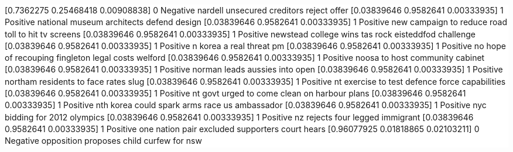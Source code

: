 [0.7362275  0.25468418 0.00908838]
0
Negative
nardell unsecured creditors reject offer
[0.03839646 0.9582641  0.00333935]
1
Positive
national museum architects defend design
[0.03839646 0.9582641  0.00333935]
1
Positive
new campaign to reduce road toll to hit tv screens
[0.03839646 0.9582641  0.00333935]
1
Positive
newstead college wins tas rock eisteddfod challenge
[0.03839646 0.9582641  0.00333935]
1
Positive
n korea a real threat pm
[0.03839646 0.9582641  0.00333935]
1
Positive
no hope of recouping fingleton legal costs welford
[0.03839646 0.9582641  0.00333935]
1
Positive
noosa to host community cabinet
[0.03839646 0.9582641  0.00333935]
1
Positive
norman leads aussies into open
[0.03839646 0.9582641  0.00333935]
1
Positive
northam residents to face rates slug
[0.03839646 0.9582641  0.00333935]
1
Positive
nt exercise to test defence force capabilities
[0.03839646 0.9582641  0.00333935]
1
Positive
nt govt urged to come clean on harbour plans
[0.03839646 0.9582641  0.00333935]
1
Positive
nth korea could spark arms race us ambassador
[0.03839646 0.9582641  0.00333935]
1
Positive
nyc bidding for 2012 olympics
[0.03839646 0.9582641  0.00333935]
1
Positive
nz rejects four legged immigrant
[0.03839646 0.9582641  0.00333935]
1
Positive
one nation pair excluded supporters court hears
[0.96077925 0.01818865 0.02103211]
0
Negative
opposition proposes child curfew for nsw
